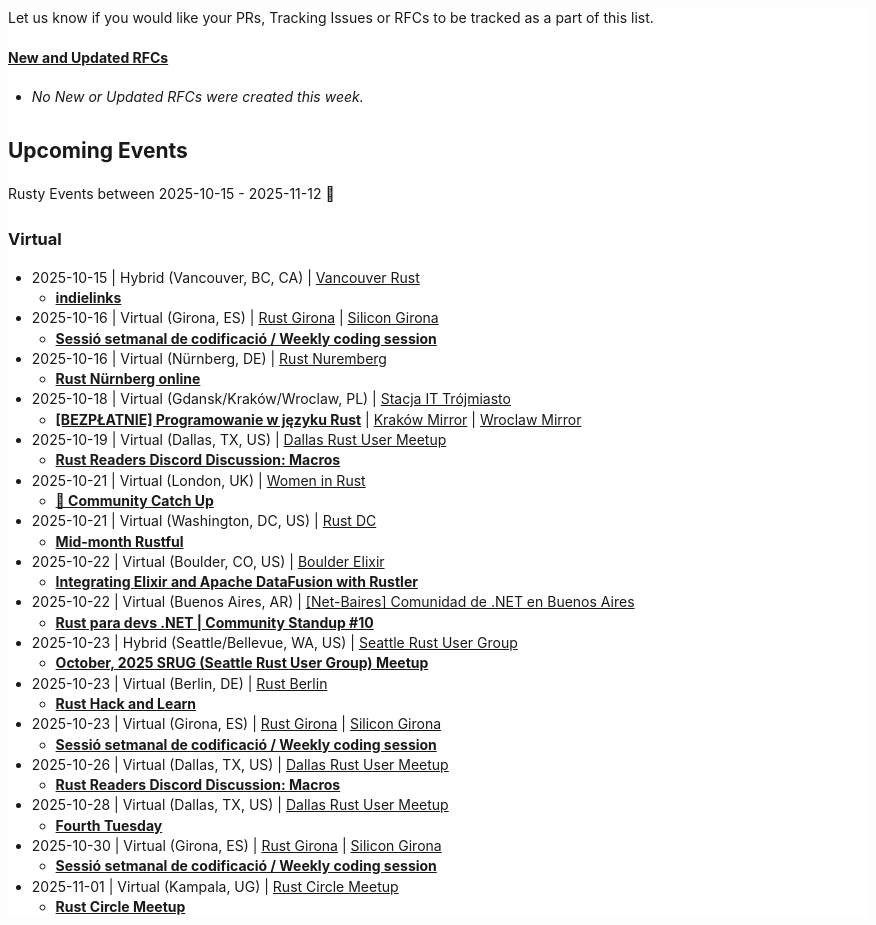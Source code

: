 Let us know if you would like your PRs, Tracking Issues or RFCs to be tracked as a part of this list.

#### [New and Updated RFCs](https://github.com/rust-lang/rfcs/pulls)

* *No New or Updated RFCs were created this week.*

## Upcoming Events

Rusty Events between 2025-10-15 - 2025-11-12 🦀

### Virtual
* 2025-10-15 | Hybrid (Vancouver, BC, CA) | [Vancouver Rust](https://www.meetup.com/vancouver-rust)
    * [**indielinks**](https://www.meetup.com/vancouver-rust/events/307731034/)
* 2025-10-16 | Virtual (Girona, ES) | [Rust Girona](https://lu.ma/rust-girona) | [Silicon Girona](https://silicongirona.club)
    * [**Sessió setmanal de codificació / Weekly coding session**](https://luma.com/o8fh3fh7)
* 2025-10-16 | Virtual (Nürnberg, DE) | [Rust Nuremberg](https://www.meetup.com/rust-noris)
    * [**Rust Nürnberg online**](https://www.meetup.com/rust-noris/events/306046668/)
* 2025-10-18 | Virtual (Gdansk/Kraków/Wroclaw, PL) | [Stacja IT Trójmiasto](https://www.meetup.com/stacja-it-trojmiasto/)
    * [**[BEZPŁATNIE] Programowanie w języku Rust**](https://www.meetup.com/stacja-it-trojmiasto/events/310935164/) | [Kraków Mirror](https://www.meetup.com/stacja-it-krakow/events/310935157/) | [Wroclaw Mirror](https://www.meetup.com/stacja-it-wroclaw/events/310935159/)
* 2025-10-19 | Virtual (Dallas, TX, US) | [Dallas Rust User Meetup](https://www.meetup.com/dallasrust)
    * [**Rust Readers Discord Discussion: Macros**](https://www.meetup.com/dallasrust/events/311109167/)
* 2025-10-21 | Virtual (London, UK) | [Women in Rust](https://www.meetup.com/women-in-rust)
    * [**👋 Community Catch Up**](https://www.meetup.com/women-in-rust/events/311068625/)
* 2025-10-21 | Virtual (Washington, DC, US) | [Rust DC](https://www.meetup.com/rustdc)
    * [**Mid-month Rustful**](https://www.meetup.com/rustdc/events/310002307/)
* 2025-10-22 | Virtual (Boulder, CO, US) | [Boulder Elixir](https://www.meetup.com/boulder-elixir/events/)
    * [**Integrating Elixir and Apache DataFusion with Rustler**](https://www.meetup.com/boulder-elixir/events/310996627/)
* 2025-10-22 | Virtual (Buenos Aires, AR) | [[Net-Baires] Comunidad de .NET en Buenos Aires](https://www.meetup.com/es-ES/net-baires/)
    * [**Rust para devs .NET | Community Standup #10**](https://www.meetup.com/es-ES/net-baires/events/311365783/)
* 2025-10-23 | Hybrid (Seattle/Bellevue, WA, US) | [Seattle Rust User Group](https://www.meetup.com/join-srug)
    * [**October, 2025 SRUG (Seattle Rust User Group) Meetup**](https://www.meetup.com/seattle-rust-user-group/events/311351020/)
* 2025-10-23 | Virtual (Berlin, DE) | [Rust Berlin](https://www.meetup.com/rust-berlin)
    * [**Rust Hack and Learn**](https://www.meetup.com/rust-berlin/events/306046641/)
* 2025-10-23 | Virtual (Girona, ES) | [Rust Girona](https://lu.ma/rust-girona) | [Silicon Girona](https://silicongirona.club)
    * [**Sessió setmanal de codificació / Weekly coding session**](https://luma.com/zyc3touy)
* 2025-10-26 | Virtual (Dallas, TX, US) | [Dallas Rust User Meetup](https://www.meetup.com/dallasrust)
    * [**Rust Readers Discord Discussion: Macros**](https://www.meetup.com/dallasrust/events/311109171/)
* 2025-10-28 | Virtual (Dallas, TX, US) | [Dallas Rust User Meetup](https://www.meetup.com/dallasrust)
    * [**Fourth Tuesday**](https://www.meetup.com/dallasrust/events/305361444/)
* 2025-10-30 | Virtual (Girona, ES) | [Rust Girona](https://lu.ma/rust-girona) | [Silicon Girona](https://silicongirona.club)
    * [**Sessió setmanal de codificació / Weekly coding session**](https://luma.com/t8yovmmm)
* 2025-11-01 | Virtual (Kampala, UG) | [Rust Circle Meetup](https://www.eventbrite.com/o/rust-circle-kampala-65249289033)
    * [**Rust Circle Meetup**](https://www.eventbrite.com/e/rust-circle-meetup-tickets-628763868657)

[submit_crate]: https://users.rust-lang.org/t/crate-of-the-week/2704
[merged]: https://github.com/search?q=is%3Apr+org%3Arust-lang+is%3Amerged+merged%3A2025-10-07..2025-10-14
[calendar]: https://www.google.com/calendar/embed?src=apd9vmbc22egenmtu5l6c5jbfc%40group.calendar.google.com
[community]: mailto:community-team@rust-lang.org